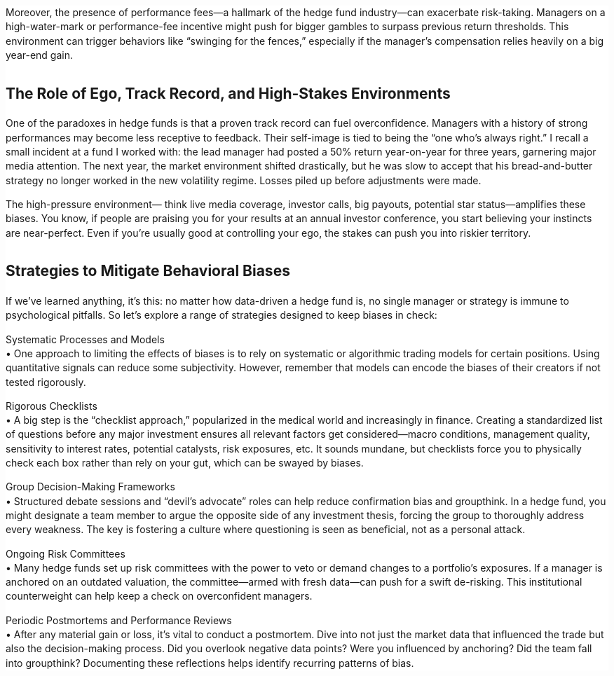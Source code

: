 Moreover, the presence of performance fees—a hallmark of the hedge fund industry—can exacerbate risk-taking. Managers on a high-water-mark or performance-fee incentive might push for bigger gambles to surpass previous return thresholds. This environment can trigger behaviors like “swinging for the fences,” especially if the manager’s compensation relies heavily on a big year-end gain.

## The Role of Ego, Track Record, and High-Stakes Environments

One of the paradoxes in hedge funds is that a proven track record can fuel overconfidence. Managers with a history of strong performances may become less receptive to feedback. Their self-image is tied to being the “one who’s always right.” I recall a small incident at a fund I worked with: the lead manager had posted a 50% return year-on-year for three years, garnering major media attention. The next year, the market environment shifted drastically, but he was slow to accept that his bread-and-butter strategy no longer worked in the new volatility regime. Losses piled up before adjustments were made.

The high-pressure environment— think live media coverage, investor calls, big payouts, potential star status—amplifies these biases. You know, if people are praising you for your results at an annual investor conference, you start believing your instincts are near-perfect. Even if you’re usually good at controlling your ego, the stakes can push you into riskier territory.

## Strategies to Mitigate Behavioral Biases

If we’ve learned anything, it’s this: no matter how data-driven a hedge fund is, no single manager or strategy is immune to psychological pitfalls. So let’s explore a range of strategies designed to keep biases in check:

Systematic Processes and Models  
• One approach to limiting the effects of biases is to rely on systematic or algorithmic trading models for certain positions. Using quantitative signals can reduce some subjectivity. However, remember that models can encode the biases of their creators if not tested rigorously.

Rigorous Checklists  
• A big step is the “checklist approach,” popularized in the medical world and increasingly in finance. Creating a standardized list of questions before any major investment ensures all relevant factors get considered—macro conditions, management quality, sensitivity to interest rates, potential catalysts, risk exposures, etc. It sounds mundane, but checklists force you to physically check each box rather than rely on your gut, which can be swayed by biases.

Group Decision-Making Frameworks  
• Structured debate sessions and “devil’s advocate” roles can help reduce confirmation bias and groupthink. In a hedge fund, you might designate a team member to argue the opposite side of any investment thesis, forcing the group to thoroughly address every weakness. The key is fostering a culture where questioning is seen as beneficial, not as a personal attack.

Ongoing Risk Committees  
• Many hedge funds set up risk committees with the power to veto or demand changes to a portfolio’s exposures. If a manager is anchored on an outdated valuation, the committee—armed with fresh data—can push for a swift de-risking. This institutional counterweight can help keep a check on overconfident managers.

Periodic Postmortems and Performance Reviews  
• After any material gain or loss, it’s vital to conduct a postmortem. Dive into not just the market data that influenced the trade but also the decision-making process. Did you overlook negative data points? Were you influenced by anchoring? Did the team fall into groupthink? Documenting these reflections helps identify recurring patterns of bias.
